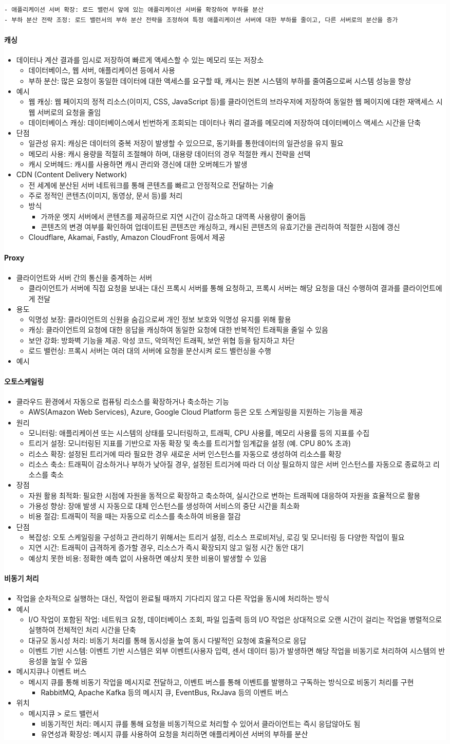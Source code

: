     - 애플리케이션 서버 확장: 로드 밸런서 앞에 있는 애플리케이션 서버를 확장하여 부하를 분산
    - 부하 분산 전략 조정: 로드 밸런서의 부하 분산 전략을 조정하여 특정 애플리케이션 서버에 대한 부하를 줄이고, 다른 서버로의 분산을 증가


#### 캐싱
- 데이터나 계산 결과를 임시로 저장하여 빠르게 액세스할 수 있는 메모리 또는 저장소
    - 데이터베이스, 웹 서버, 애플리케이션 등에서 사용
    - 부하 분산: 많은 요청이 동일한 데이터에 대한 액세스를 요구할 때, 캐시는 원본 시스템의 부하를 줄여줌으로써 시스템 성능을 향상
- 예시
    - 웹 캐싱: 웹 페이지의 정적 리소스(이미지, CSS, JavaScript 등)를 클라이언트의 브라우저에 저장하여 동일한 웹 페이지에 대한 재액세스 시 웹 서버로의 요청을 줄임
    - 데이터베이스 캐싱: 데이터베이스에서 빈번하게 조회되는 데이터나 쿼리 결과를 메모리에 저장하여 데이터베이스 액세스 시간을 단축
- 단점
    - 일관성 유지: 캐싱은 데이터의 중복 저장이 발생할 수 있으므로, 동기화를 통한데이터의 일관성을 유지 필요 
    - 메모리 사용: 캐시 용량을 적절히 조절해야 하며, 대용량 데이터의 경우 적절한 캐시 전략을 선택
    - 캐시 오버헤드: 캐시를 사용하면 캐시 관리와 갱신에 대한 오버헤드가 발생
- CDN (Content Delivery Network)
    - 전 세계에 분산된 서버 네트워크를 통해 콘텐츠를 빠르고 안정적으로 전달하는 기술
    - 주로 정적인 콘텐츠(이미지, 동영상, 문서 등)를 처리
    - 방식
        - 가까운 엣지 서버에서 콘텐츠를 제공하므로 지연 시간이 감소하고 대역폭 사용량이 줄어듬
        - 콘텐츠의 변경 여부를 확인하여 업데이트된 콘텐츠만 캐싱하고, 캐시된 콘텐츠의 유효기간을 관리하여 적절한 시점에 갱신
    - Cloudflare, Akamai, Fastly, Amazon CloudFront 등에서 제공

#### Proxy
- 클라이언트와 서버 간의 통신을 중계하는 서버
    - 클라이언트가 서버에 직접 요청을 보내는 대신 프록시 서버를 통해 요청하고, 프록시 서버는 해당 요청을 대신 수행하여 결과를 클라이언트에게 전달
- 용도
    - 익명성 보장: 클라이언트의 신원을 숨김으로써 개인 정보 보호와 익명성 유지를 위해 활용
    - 캐싱: 클라이언트의 요청에 대한 응답을 캐싱하여 동일한 요청에 대한 반복적인 트래픽을 줄일 수 있음
    - 보안 강화: 방화벽 기능을 제공. 악성 코드, 악의적인 트래픽, 보안 위협 등을 탐지하고 차단
    - 로드 밸런싱: 프록시 서버는 여러 대의 서버에 요청을 분산시켜 로드 밸런싱을 수행
- 예시


#### 오토스케일링
- 클라우드 환경에서 자동으로 컴퓨팅 리소스를 확장하거나 축소하는 기능
    - AWS(Amazon Web Services), Azure, Google Cloud Platform 등은 오토 스케일링을 지원하는 기능을 제공
- 원리
    - 모니터링: 애플리케이션 또는 시스템의 상태를 모니터링하고, 트래픽, CPU 사용률, 메모리 사용률 등의 지표를 수집
    - 트리거 설정: 모니터링된 지표를 기반으로 자동 확장 및 축소를 트리거할 임계값을 설정 (예. CPU 80% 초과)
    - 리소스 확장: 설정된 트리거에 따라 필요한 경우 새로운 서버 인스턴스를 자동으로 생성하여 리소스를 확장
    - 리소스 축소: 트래픽이 감소하거나 부하가 낮아질 경우, 설정된 트리거에 따라 더 이상 필요하지 않은 서버 인스턴스를 자동으로 종료하고 리소스를 축소
- 장점
    - 자원 활용 최적화: 필요한 시점에 자원을 동적으로 확장하고 축소하여, 실시간으로 변하는 트래픽에 대응하여 자원을 효율적으로 활용
    - 가용성 향상: 장애 발생 시 자동으로 대체 인스턴스를 생성하여 서비스의 중단 시간을 최소화
    - 비용 절감: 트래픽이 적을 때는 자동으로 리소스를 축소하여 비용을 절감
- 단점
    - 복잡성: 오토 스케일링을 구성하고 관리하기 위해서는 트리거 설정, 리소스 프로비저닝, 로깅 및 모니터링 등 다양한 작업이 필요
    - 지연 시간: 트래픽이 급격하게 증가할 경우, 리소스가 즉시 확장되지 않고 일정 시간 동안 대기
    - 예상치 못한 비용: 정확한 예측 없이 사용하면 예상치 못한 비용이 발생할 수 있음

#### 비동기 처리
- 작업을 순차적으로 실행하는 대신, 작업이 완료될 때까지 기다리지 않고 다른 작업을 동시에 처리하는 방식
- 예시
    - I/O 작업이 포함된 작업: 네트워크 요청, 데이터베이스 조회, 파일 입출력 등의 I/O 작업은 상대적으로 오랜 시간이 걸리는 작업을 병렬적으로 실행하여 전체적인 처리 시간을 단축
    - 대규모 동시성 처리: 비동기 처리를 통해 동시성을 높여 동시 다발적인 요청에 효율적으로 응답
    - 이벤트 기반 시스템: 이벤트 기반 시스템은 외부 이벤트(사용자 입력, 센서 데이터 등)가 발생하면 해당 작업을 비동기로 처리하여 시스템의 반응성을 높일 수 있음
- 메시지큐나 이벤트 버스
    - 메시지 큐를 통해 비동기 작업을 메시지로 전달하고, 이벤트 버스를 통해 이벤트를 발행하고 구독하는 방식으로 비동기 처리를 구현
        - RabbitMQ, Apache Kafka 등의 메시지 큐, EventBus, RxJava 등의 이벤트 버스
- 위치
    - 메시지큐 > 로드 밸런서
        - 비동기적인 처리: 메시지 큐를 통해 요청을 비동기적으로 처리할 수 있어서 클라이언트는 즉시 응답않아도 됨
        - 유연성과 확장성: 메시지 큐를 사용하여 요청을 처리하면 애플리케이션 서버의 부하를 분산